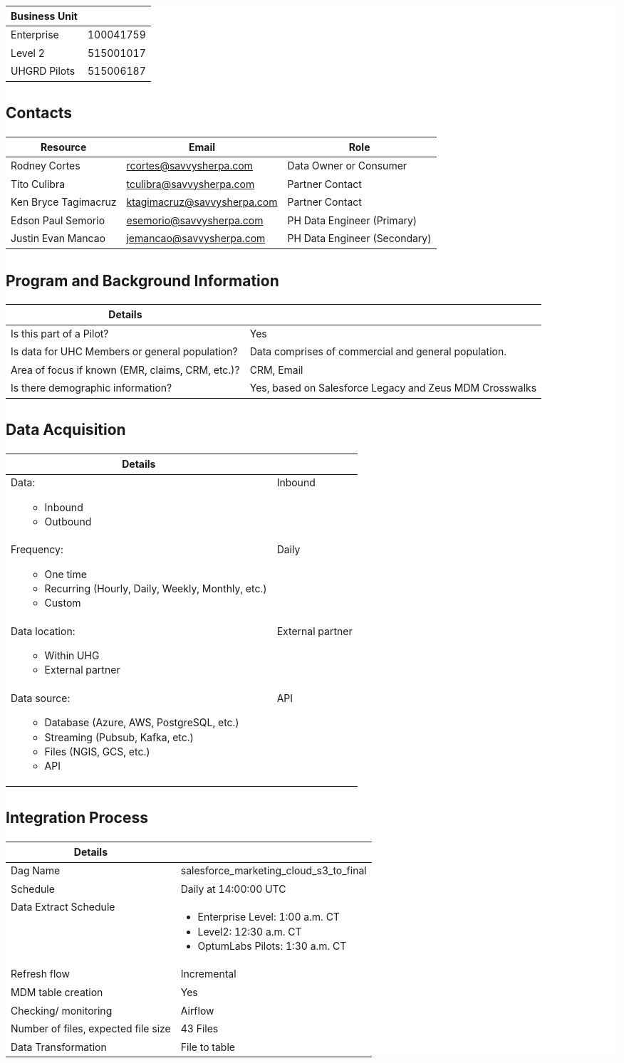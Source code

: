 |Business Unit||
|---|---|
|Enterprise|100041759|
|Level 2|515001017|
|UHGRD Pilots|515006187|

## Contacts
|Resource|Email|Role|
|---|---|---|
|Rodney Cortes|rcortes@savvysherpa.com|Data Owner or Consumer|
|Tito Culibra|tculibra@savvysherpa.com|Partner Contact|
|Ken Bryce Tagimacruz|ktagimacruz@savvysherpa.com|Partner Contact|
|Edson Paul Semorio|esemorio@savvysherpa.com|PH Data Engineer (Primary)|
|Justin Evan Mancao|jemancao@savvysherpa.com|PH Data Engineer (Secondary)|

## Program and Background Information
|Details| |
|---|---|
|Is this part of a Pilot?|Yes|
|Is data for UHC Members or general population?|Data comprises of commercial and general population.|
|Area of focus if known (EMR, claims, CRM, etc.)?|CRM, Email|
|Is there demographic information?|Yes, based on Salesforce Legacy and Zeus MDM Crosswalks|

## Data Acquisition
|Details||
|---|---|
|Data: <ul><ul><li>Inbound</li><li> Outbound</li></ul></ul> | Inbound |
|Frequency: <ul><ul><li>One time</li> <li>Recurring (Hourly, Daily, Weekly, Monthly, etc.)</li><li> Custom</li></ul></ul>| Daily |
|Data location: <ul><ul><li>Within UHG</li><li> External partner</li></ul></ul> | External partner |
|Data source: <ul><ul><li>Database (Azure, AWS, PostgreSQL, etc.)</li><li> Streaming (Pubsub, Kafka, etc.)</li><li> Files (NGIS, GCS, etc.)</li><li> API | API|

## Integration Process
|Details||
|---|---|
|Dag Name|salesforce_marketing_cloud_s3_to_final|
|Schedule|Daily at 14:00:00 UTC|
|Data Extract Schedule|<ul><li>Enterprise Level: 1:00 a.m. CT</li><li>Level2: 12:30 a.m. CT</li><li>OptumLabs Pilots: 1:30 a.m. CT</li></ul>|
|Refresh flow|Incremental|
|MDM table creation|Yes|
|Checking/ monitoring|Airflow|
|Number of files, expected file size|43 Files|
|Data Transformation|File to table|
